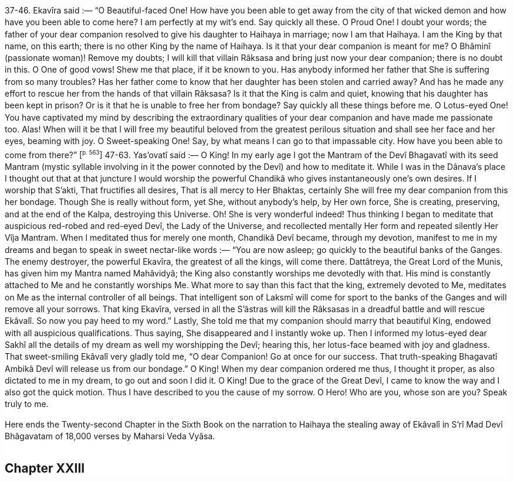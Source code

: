 37-46. Ekavîra said :— “O Beautiful-faced One! How have you been able to get away from the city of that wicked demon and how have you been able to come here? I am perfectly at my wit’s end. Say quickly all these. O Proud One! I doubt your words; the father of your dear companion resolved to give his daughter to Haihaya in marriage; now I am that Haihaya. I am the King by that name, on this earth; there is no other King by the name of Haihaya. Is it that your dear companion is meant for me? O Bhâminî (passionate woman)! Remove my doubts; I will kill that villain Râksasa and bring just now your dear companion; there is no doubt in this. O One of good vows! Shew me that place, if it be known to you. Has anybody informed her father that She is suffering from so many troubles? Has her father come to know that her daughter has been stolen and carried away? And has he made any effort to rescue her from the hands of that villain Râksasa? Is it that the King is calm and quiet, knowing that his daughter has been kept in prison? Or is it that he is unable to free her from bondage? Say quickly all these things before me. O Lotus-eyed One! You have captivated my mind by describing the extraordinary qualities of your dear companion and have made me passionate too. Alas! When will it be that I will free my beautiful beloved from the greatest perilous situation and shall see her face and her eyes, beaming with joy. O Sweet-speaking One! Say, by what means I can go to that impassable city. How have you been able to come from there?” <span id="p563">[<sup><small>p. 563</small></sup>]</span> 47-63. Yas’ovatî said :— O King! In my early age I got the Mantram of the Devî Bhagavatî with its seed Mantram (mystic syllable involving in it the power connoted by the Devî) and how to meditate it. While I was in the Dânava’s place I thought out that at that juncture I would worship the powerful Chandikâ who gives instantaneously one’s own desires. If I worship that S’akti, That fructifies all desires, That is all mercy to Her Bhaktas, certainly She will free my dear companion from this her bondage. Though She is really without form, yet She, without anybody’s help, by Her own force, She is creating, preserving, and at the end of the Kalpa, destroying this Universe. Oh! She is very wonderful indeed! Thus thinking I began to meditate that auspicious red-robed and red-eyed Devî, the Lady of the Universe, and recollected mentally Her form and repeated silently Her Vîja Mantram. When I meditated thus for merely one month, Chandikâ Devî became, through my devotion, manifest to me in my dreams and began to speak in sweet nectar-like words :— “You are now asleep; go quickly to the beautiful banks of the Ganges. The enemy destroyer, the powerful Ekavîra, the greatest of all the kings, will come there. Dattâtreya, the Great Lord of the Munis, has given him my Mantra named Mahâvidyâ; the King also constantly worships me devotedly with that. His mind is constantly attached to Me and he constantly worships Me. What more to say than this fact that the king, extremely devoted to Me, meditates on Me as the internal controller of all beings. That intelligent son of Laksmî will come for sport to the banks of the Ganges and will remove all your sorrows. That king Ekavîra, versed in all the S’âstras will kill the Râksasas in a dreadful battle and will rescue Ekâvalî. So now you pay heed to my word.” Lastly, She told me that my companion should marry that beautiful King, endowed with all auspicious qualifications. Thus saying, She disappeared and I instantly woke up. Then I informed my lotus-eyed dear Sakhî all the details of my dream as well my worshipping the Devî; hearing this, her lotus-face beamed with joy and gladness. That sweet-smiling Ekâvalî very gladly told me, “O dear Companion! Go at once for our success. That truth-speaking Bhagavatî Ambikâ Devî will release us from our bondage.” O King! When my dear companion ordered me thus, I thought it proper, as also dictated to me in my dream, to go out and soon I did it. O King! Due to the grace of the Great Devî, I came to know the way and I also got the quick motion. Thus I have described to you the cause of my sorrow. O Hero! Who are you, whose son are you? Speak truly to me.

Here ends the Twenty-second Chapter in the Sixth Book on the narration to Haihaya the stealing away of Ekâvalî in S’rî Mad Devî Bhâgavatam of 18,000 verses by Maharsi Veda Vyâsa.


<span id="c23"></span>

## Chapter XXIII
